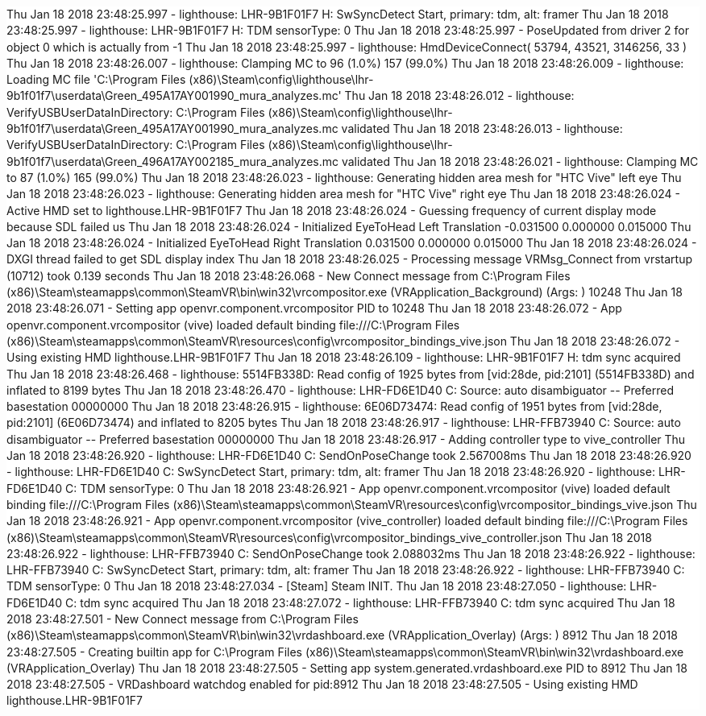 Thu Jan 18 2018 23:48:25.997 - lighthouse: LHR-9B1F01F7 H: SwSyncDetect Start, primary: tdm, alt: framer
Thu Jan 18 2018 23:48:25.997 - lighthouse: LHR-9B1F01F7 H: TDM sensorType: 0
Thu Jan 18 2018 23:48:25.997 - PoseUpdated from driver 2 for object 0 which is actually from -1
Thu Jan 18 2018 23:48:25.997 - lighthouse: HmdDeviceConnect( 53794, 43521, 3146256, 33 )
Thu Jan 18 2018 23:48:26.007 - lighthouse: Clamping MC to 96 (1.0%) 157 (99.0%)
Thu Jan 18 2018 23:48:26.009 - lighthouse: Loading MC file 'C:\Program Files (x86)\Steam\config\lighthouse\lhr-9b1f01f7\userdata\Green_495A17AY001990_mura_analyzes.mc'
Thu Jan 18 2018 23:48:26.012 - lighthouse: VerifyUSBUserDataInDirectory: C:\Program Files (x86)\Steam\config\lighthouse\lhr-9b1f01f7\userdata\Green_495A17AY001990_mura_analyzes.mc validated
Thu Jan 18 2018 23:48:26.013 - lighthouse: VerifyUSBUserDataInDirectory: C:\Program Files (x86)\Steam\config\lighthouse\lhr-9b1f01f7\userdata\Green_496A17AY002185_mura_analyzes.mc validated
Thu Jan 18 2018 23:48:26.021 - lighthouse: Clamping MC to 87 (1.0%) 165 (99.0%)
Thu Jan 18 2018 23:48:26.023 - lighthouse: Generating hidden area mesh for "HTC Vive" left eye
Thu Jan 18 2018 23:48:26.023 - lighthouse: Generating hidden area mesh for "HTC Vive" right eye
Thu Jan 18 2018 23:48:26.024 - Active HMD set to lighthouse.LHR-9B1F01F7
Thu Jan 18 2018 23:48:26.024 - Guessing frequency of current display mode because SDL failed us
Thu Jan 18 2018 23:48:26.024 - Initialized EyeToHead Left Translation -0.031500 0.000000 0.015000 
Thu Jan 18 2018 23:48:26.024 - Initialized EyeToHead Right Translation 0.031500 0.000000 0.015000 
Thu Jan 18 2018 23:48:26.024 - DXGI thread failed to get SDL display index
Thu Jan 18 2018 23:48:26.025 - Processing message VRMsg_Connect from vrstartup (10712) took 0.139 seconds
Thu Jan 18 2018 23:48:26.068 - New Connect message from C:\Program Files (x86)\Steam\steamapps\common\SteamVR\bin\win32\vrcompositor.exe (VRApplication_Background) (Args: ) 10248 
Thu Jan 18 2018 23:48:26.071 - Setting app openvr.component.vrcompositor PID to 10248
Thu Jan 18 2018 23:48:26.072 - App openvr.component.vrcompositor (vive) loaded default binding file:///C:\Program Files (x86)\Steam\steamapps\common\SteamVR\resources\config\vrcompositor_bindings_vive.json
Thu Jan 18 2018 23:48:26.072 - Using existing HMD lighthouse.LHR-9B1F01F7
Thu Jan 18 2018 23:48:26.109 - lighthouse: LHR-9B1F01F7 H: tdm sync acquired
Thu Jan 18 2018 23:48:26.468 - lighthouse: 5514FB338D: Read config of 1925 bytes from [vid:28de, pid:2101] (5514FB338D) and inflated to 8199 bytes
Thu Jan 18 2018 23:48:26.470 - lighthouse: LHR-FD6E1D40 C: Source: auto disambiguator -- Preferred basestation 00000000
Thu Jan 18 2018 23:48:26.915 - lighthouse: 6E06D73474: Read config of 1951 bytes from [vid:28de, pid:2101] (6E06D73474) and inflated to 8205 bytes
Thu Jan 18 2018 23:48:26.917 - lighthouse: LHR-FFB73940 C: Source: auto disambiguator -- Preferred basestation 00000000
Thu Jan 18 2018 23:48:26.917 - Adding controller type to vive_controller
Thu Jan 18 2018 23:48:26.920 - lighthouse: LHR-FD6E1D40 C: SendOnPoseChange took 2.567008ms
Thu Jan 18 2018 23:48:26.920 - lighthouse: LHR-FD6E1D40 C: SwSyncDetect Start, primary: tdm, alt: framer
Thu Jan 18 2018 23:48:26.920 - lighthouse: LHR-FD6E1D40 C: TDM sensorType: 0
Thu Jan 18 2018 23:48:26.921 - App openvr.component.vrcompositor (vive) loaded default binding file:///C:\Program Files (x86)\Steam\steamapps\common\SteamVR\resources\config\vrcompositor_bindings_vive.json
Thu Jan 18 2018 23:48:26.921 - App openvr.component.vrcompositor (vive_controller) loaded default binding file:///C:\Program Files (x86)\Steam\steamapps\common\SteamVR\resources\config\vrcompositor_bindings_vive_controller.json
Thu Jan 18 2018 23:48:26.922 - lighthouse: LHR-FFB73940 C: SendOnPoseChange took 2.088032ms
Thu Jan 18 2018 23:48:26.922 - lighthouse: LHR-FFB73940 C: SwSyncDetect Start, primary: tdm, alt: framer
Thu Jan 18 2018 23:48:26.922 - lighthouse: LHR-FFB73940 C: TDM sensorType: 0
Thu Jan 18 2018 23:48:27.034 - [Steam] Steam INIT.
Thu Jan 18 2018 23:48:27.050 - lighthouse: LHR-FD6E1D40 C: tdm sync acquired
Thu Jan 18 2018 23:48:27.072 - lighthouse: LHR-FFB73940 C: tdm sync acquired
Thu Jan 18 2018 23:48:27.501 - New Connect message from C:\Program Files (x86)\Steam\steamapps\common\SteamVR\bin\win32\vrdashboard.exe (VRApplication_Overlay) (Args: ) 8912 
Thu Jan 18 2018 23:48:27.505 - Creating builtin app for C:\Program Files (x86)\Steam\steamapps\common\SteamVR\bin\win32\vrdashboard.exe (VRApplication_Overlay)
Thu Jan 18 2018 23:48:27.505 - Setting app system.generated.vrdashboard.exe PID to 8912
Thu Jan 18 2018 23:48:27.505 - VRDashboard watchdog enabled for pid:8912
Thu Jan 18 2018 23:48:27.505 - Using existing HMD lighthouse.LHR-9B1F01F7